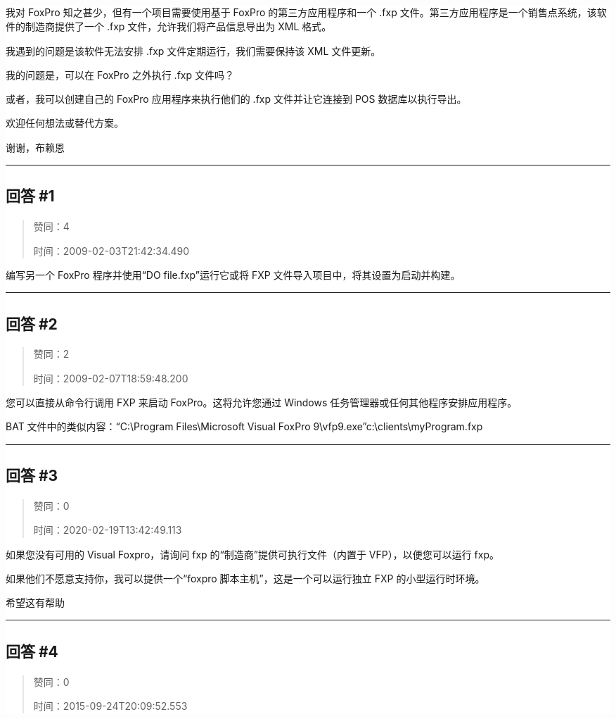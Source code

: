 我对 FoxPro 知之甚少，但有一个项目需要使用基于 FoxPro 的第三方应用程序和一个 .fxp 文件。第三方应用程序是一个销售点系统，该软件的制造商提供了一个 .fxp 文件，允许我们将产品信息导出为 XML 格式。

我遇到的问题是该软件无法安排 .fxp 文件定期运行，我们需要保持该 XML 文件更新。

我的问题是，可以在 FoxPro 之外执行 .fxp 文件吗？

或者，我可以创建自己的 FoxPro 应用程序来执行他们的 .fxp 文件并让它连接到 POS 数据库以执行导出。

欢迎任何想法或替代方案。

谢谢，布赖恩

* * *

## 回答 #1

> 赞同：4
> 
> 时间：2009-02-03T21:42:34.490

编写另一个 FoxPro 程序并使用“DO file.fxp”运行它或将 FXP 文件导入项目中，将其设置为启动并构建。

* * *

## 回答 #2

> 赞同：2
> 
> 时间：2009-02-07T18:59:48.200

您可以直接从命令行调用 FXP 来启动 FoxPro。这将允许您通过 Windows 任务管理器或任何其他程序安排应用程序。

BAT 文件中的类似内容：“C:\Program Files\Microsoft Visual FoxPro 9\vfp9.exe”c:\clients\myProgram.fxp

* * *

## 回答 #3

> 赞同：0
> 
> 时间：2020-02-19T13:42:49.113

如果您没有可用的 Visual Foxpro，请询问 fxp 的“制造商”提供可执行文件（内置于 VFP），以便您可以运行 fxp。

如果他们不愿意支持你，我可以提供一个“foxpro 脚本主机”，这是一个可以运行独立 FXP 的小型运行时环境。

希望这有帮助

* * *

## 回答 #4

> 赞同：0
> 
> 时间：2015-09-24T20:09:52.553
